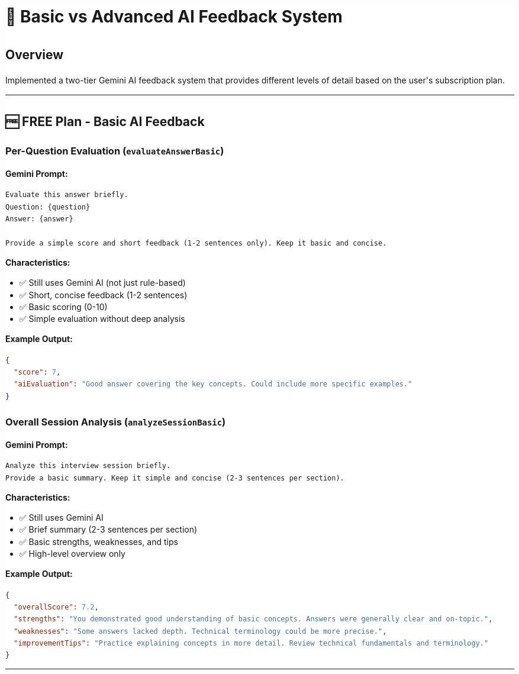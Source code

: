# 🤖 Basic vs Advanced AI Feedback System

## Overview
Implemented a two-tier Gemini AI feedback system that provides different levels of detail based on the user's subscription plan.

---

## 🆓 FREE Plan - Basic AI Feedback

### Per-Question Evaluation (`evaluateAnswerBasic`)
**Gemini Prompt:**
```
Evaluate this answer briefly.
Question: {question}
Answer: {answer}

Provide a simple score and short feedback (1-2 sentences only). Keep it basic and concise.
```

**Characteristics:**
- ✅ Still uses Gemini AI (not just rule-based)
- ✅ Short, concise feedback (1-2 sentences)
- ✅ Basic scoring (0-10)
- ✅ Simple evaluation without deep analysis

**Example Output:**
```json
{
  "score": 7,
  "aiEvaluation": "Good answer covering the key concepts. Could include more specific examples."
}
```

### Overall Session Analysis (`analyzeSessionBasic`)
**Gemini Prompt:**
```
Analyze this interview session briefly.
Provide a basic summary. Keep it simple and concise (2-3 sentences per section).
```

**Characteristics:**
- ✅ Still uses Gemini AI
- ✅ Brief summary (2-3 sentences per section)
- ✅ Basic strengths, weaknesses, and tips
- ✅ High-level overview only

**Example Output:**
```json
{
  "overallScore": 7.2,
  "strengths": "You demonstrated good understanding of basic concepts. Answers were generally clear and on-topic.",
  "weaknesses": "Some answers lacked depth. Technical terminology could be more precise.",
  "improvementTips": "Practice explaining concepts in more detail. Review technical fundamentals and terminology."
}
```

---